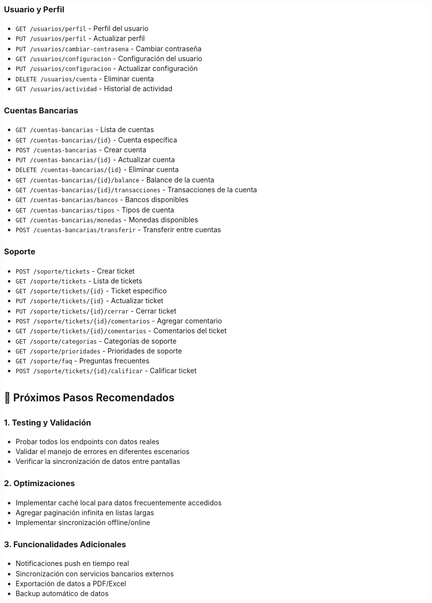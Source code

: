 ### **Usuario y Perfil**
- `GET /usuarios/perfil` - Perfil del usuario
- `PUT /usuarios/perfil` - Actualizar perfil
- `PUT /usuarios/cambiar-contrasena` - Cambiar contraseña
- `GET /usuarios/configuracion` - Configuración del usuario
- `PUT /usuarios/configuracion` - Actualizar configuración
- `DELETE /usuarios/cuenta` - Eliminar cuenta
- `GET /usuarios/actividad` - Historial de actividad

### **Cuentas Bancarias**
- `GET /cuentas-bancarias` - Lista de cuentas
- `GET /cuentas-bancarias/{id}` - Cuenta específica
- `POST /cuentas-bancarias` - Crear cuenta
- `PUT /cuentas-bancarias/{id}` - Actualizar cuenta
- `DELETE /cuentas-bancarias/{id}` - Eliminar cuenta
- `GET /cuentas-bancarias/{id}/balance` - Balance de la cuenta
- `GET /cuentas-bancarias/{id}/transacciones` - Transacciones de la cuenta
- `GET /cuentas-bancarias/bancos` - Bancos disponibles
- `GET /cuentas-bancarias/tipos` - Tipos de cuenta
- `GET /cuentas-bancarias/monedas` - Monedas disponibles
- `POST /cuentas-bancarias/transferir` - Transferir entre cuentas

### **Soporte**
- `POST /soporte/tickets` - Crear ticket
- `GET /soporte/tickets` - Lista de tickets
- `GET /soporte/tickets/{id}` - Ticket específico
- `PUT /soporte/tickets/{id}` - Actualizar ticket
- `PUT /soporte/tickets/{id}/cerrar` - Cerrar ticket
- `POST /soporte/tickets/{id}/comentarios` - Agregar comentario
- `GET /soporte/tickets/{id}/comentarios` - Comentarios del ticket
- `GET /soporte/categorias` - Categorías de soporte
- `GET /soporte/prioridades` - Prioridades de soporte
- `GET /soporte/faq` - Preguntas frecuentes
- `POST /soporte/tickets/{id}/calificar` - Calificar ticket

## 🎯 **Próximos Pasos Recomendados**

### **1. Testing y Validación**
- Probar todos los endpoints con datos reales
- Validar el manejo de errores en diferentes escenarios
- Verificar la sincronización de datos entre pantallas

### **2. Optimizaciones**
- Implementar caché local para datos frecuentemente accedidos
- Agregar paginación infinita en listas largas
- Implementar sincronización offline/online

### **3. Funcionalidades Adicionales**
- Notificaciones push en tiempo real
- Sincronización con servicios bancarios externos
- Exportación de datos a PDF/Excel
- Backup automático de datos
